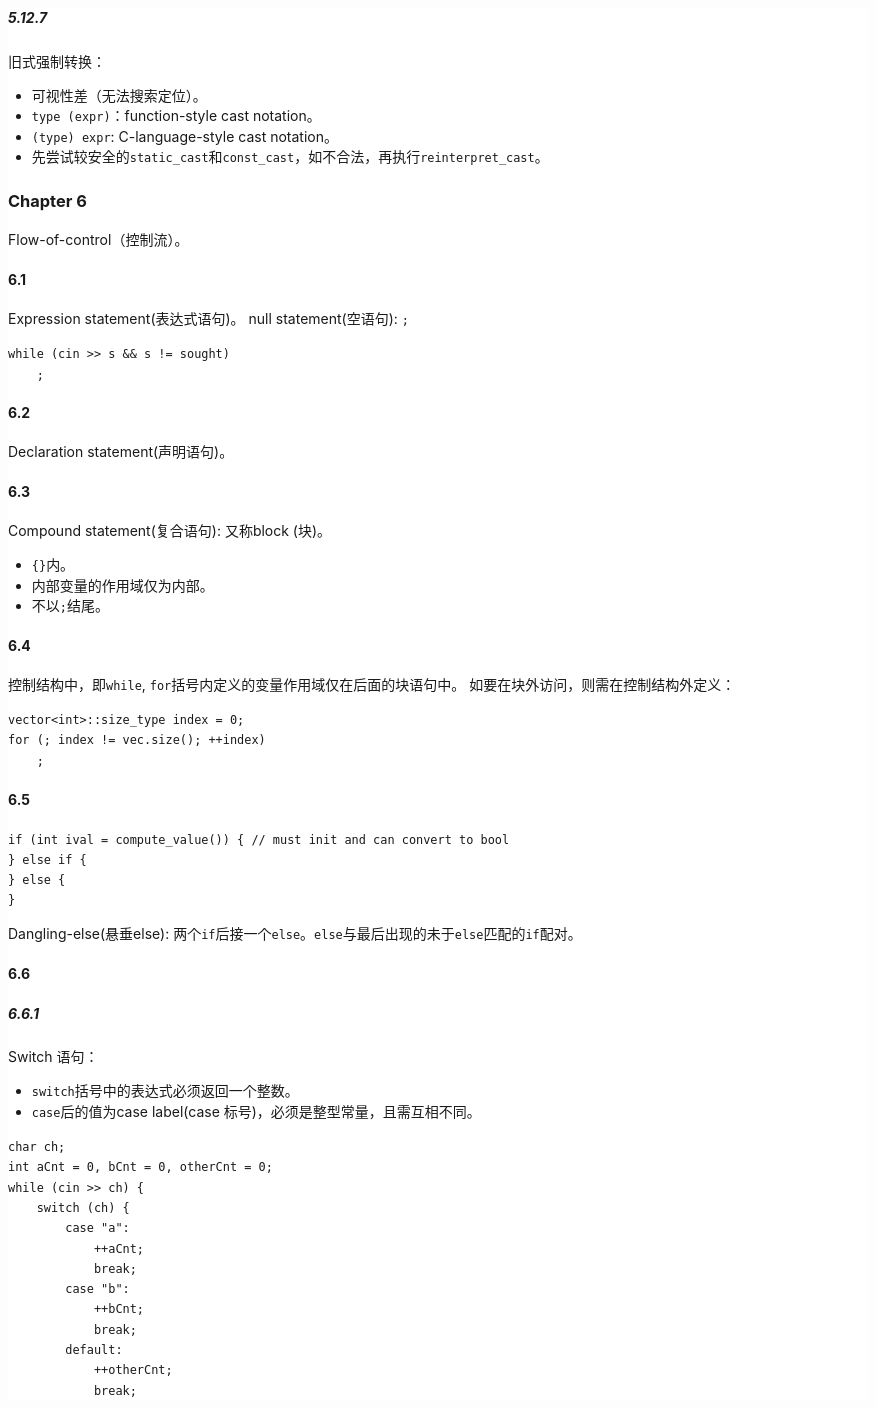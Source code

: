 ##### 5.12.7
旧式强制转换：
- 可视性差（无法搜索定位）。
- `type (expr)`：function-style cast notation。
- `(type) expr`: C-language-style cast notation。
- 先尝试较安全的`static_cast`和`const_cast`，如不合法，再执行`reinterpret_cast`。

### Chapter 6
Flow-of-control（控制流）。

#### 6.1
Expression statement(表达式语句)。
null statement(空语句): `;`
```
while (cin >> s && s != sought)
    ;
```

#### 6.2
Declaration statement(声明语句)。

#### 6.3
Compound statement(复合语句): 又称block (块)。
- `{}`内。
- 内部变量的作用域仅为内部。
- 不以`;`结尾。

#### 6.4
控制结构中，即`while`, `for`括号内定义的变量作用域仅在后面的块语句中。
如要在块外访问，则需在控制结构外定义：
```
vector<int>::size_type index = 0;
for (; index != vec.size(); ++index)
    ;
```

#### 6.5
```
if (int ival = compute_value()) { // must init and can convert to bool
} else if {
} else {
}
```

Dangling-else(悬垂else): 两个`if`后接一个`else`。`else`与最后出现的未于`else`匹配的`if`配对。

#### 6.6
##### 6.6.1
Switch 语句：
- `switch`括号中的表达式必须返回一个整数。
- `case`后的值为case label(case 标号)，必须是整型常量，且需互相不同。
```
char ch;
int aCnt = 0, bCnt = 0, otherCnt = 0;
while (cin >> ch) {
    switch (ch) {
        case "a":
            ++aCnt;
            break;
        case "b":
            ++bCnt;
            break;
        default:
            ++otherCnt;
            break;
```